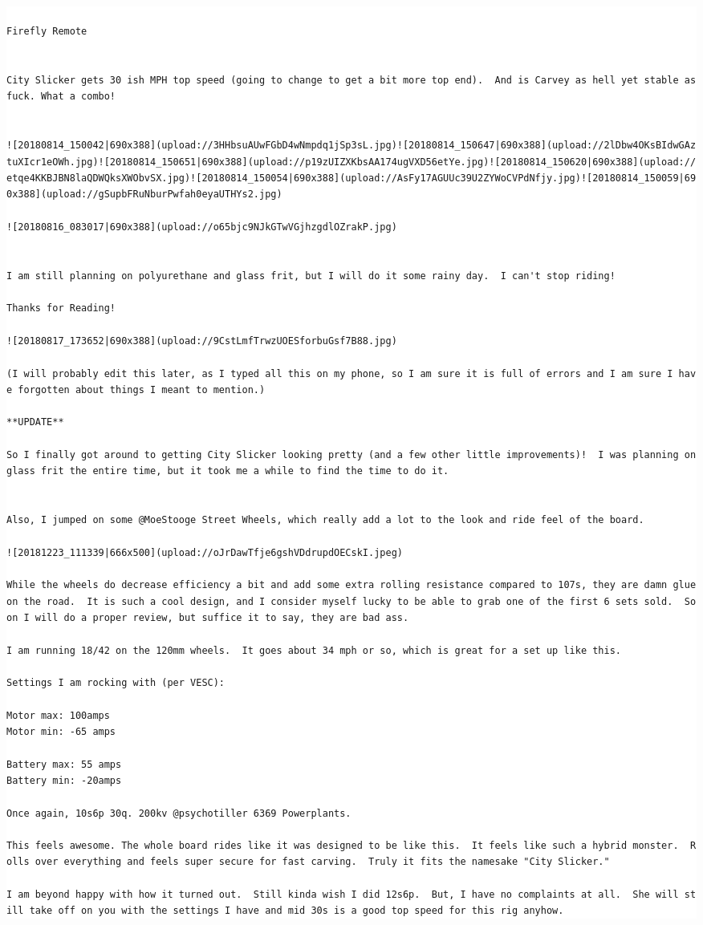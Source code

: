 ```

Firefly Remote


City Slicker gets 30 ish MPH top speed (going to change to get a bit more top end).  And is Carvey as hell yet stable as fuck. What a combo!


![20180814_150042|690x388](upload://3HHbsuAUwFGbD4wNmpdq1jSp3sL.jpg)![20180814_150647|690x388](upload://2lDbw4OKsBIdwGAztuXIcr1eOWh.jpg)![20180814_150651|690x388](upload://p19zUIZXKbsAA174ugVXD56etYe.jpg)![20180814_150620|690x388](upload://etqe4KKBJBN8laQDWQksXWObvSX.jpg)![20180814_150054|690x388](upload://AsFy17AGUUc39U2ZYWoCVPdNfjy.jpg)![20180814_150059|690x388](upload://gSupbFRuNburPwfah0eyaUTHYs2.jpg)

![20180816_083017|690x388](upload://o65bjc9NJkGTwVGjhzgdlOZrakP.jpg)


I am still planning on polyurethane and glass frit, but I will do it some rainy day.  I can't stop riding!

Thanks for Reading!

![20180817_173652|690x388](upload://9CstLmfTrwzUOESforbuGsf7B88.jpg)

(I will probably edit this later, as I typed all this on my phone, so I am sure it is full of errors and I am sure I have forgotten about things I meant to mention.)

**UPDATE**

So I finally got around to getting City Slicker looking pretty (and a few other little improvements)!  I was planning on glass frit the entire time, but it took me a while to find the time to do it.


Also, I jumped on some @MoeStooge Street Wheels, which really add a lot to the look and ride feel of the board.  

![20181223_111339|666x500](upload://oJrDawTfje6gshVDdrupdOECskI.jpeg) 

While the wheels do decrease efficiency a bit and add some extra rolling resistance compared to 107s, they are damn glue on the road.  It is such a cool design, and I consider myself lucky to be able to grab one of the first 6 sets sold.  Soon I will do a proper review, but suffice it to say, they are bad ass.

I am running 18/42 on the 120mm wheels.  It goes about 34 mph or so, which is great for a set up like this.

Settings I am rocking with (per VESC):

Motor max: 100amps
Motor min: -65 amps

Battery max: 55 amps
Battery min: -20amps

Once again, 10s6p 30q. 200kv @psychotiller 6369 Powerplants.

This feels awesome. The whole board rides like it was designed to be like this.  It feels like such a hybrid monster.  Rolls over everything and feels super secure for fast carving.  Truly it fits the namesake "City Slicker."

I am beyond happy with how it turned out.  Still kinda wish I did 12s6p.  But, I have no complaints at all.  She will still take off on you with the settings I have and mid 30s is a good top speed for this rig anyhow.  
```